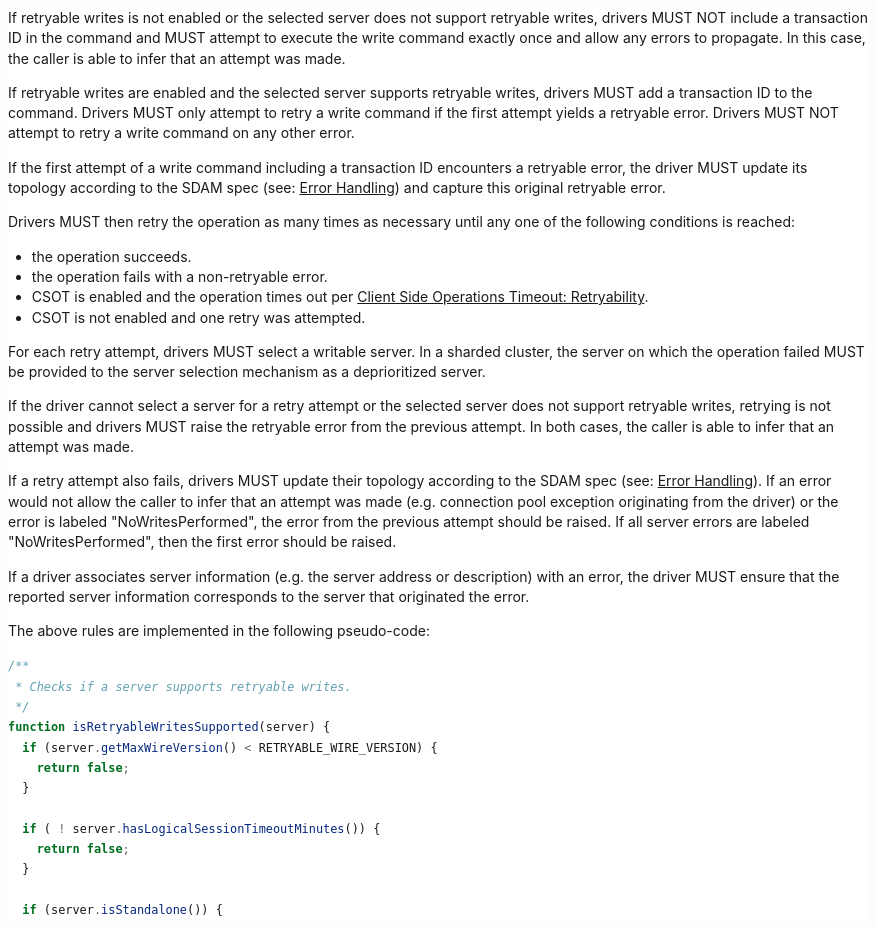 If retryable writes is not enabled or the selected server does not support retryable writes, drivers MUST NOT include a
transaction ID in the command and MUST attempt to execute the write command exactly once and allow any errors to
propagate. In this case, the caller is able to infer that an attempt was made.

If retryable writes are enabled and the selected server supports retryable writes, drivers MUST add a transaction ID to
the command. Drivers MUST only attempt to retry a write command if the first attempt yields a retryable error. Drivers
MUST NOT attempt to retry a write command on any other error.

If the first attempt of a write command including a transaction ID encounters a retryable error, the driver MUST update
its topology according to the SDAM spec (see:
[Error Handling](../server-discovery-and-monitoring/server-discovery-and-monitoring.rst#error-handling)) and capture
this original retryable error.

Drivers MUST then retry the operation as many times as necessary until any one of the following conditions is reached:

- the operation succeeds.
- the operation fails with a non-retryable error.
- CSOT is enabled and the operation times out per
  [Client Side Operations Timeout: Retryability](../client-side-operations-timeout/client-side-operations-timeout.md#retryability).
- CSOT is not enabled and one retry was attempted.

For each retry attempt, drivers MUST select a writable server. In a sharded cluster, the server on which the operation
failed MUST be provided to the server selection mechanism as a deprioritized server.

If the driver cannot select a server for a retry attempt or the selected server does not support retryable writes,
retrying is not possible and drivers MUST raise the retryable error from the previous attempt. In both cases, the caller
is able to infer that an attempt was made.

If a retry attempt also fails, drivers MUST update their topology according to the SDAM spec (see:
[Error Handling](../server-discovery-and-monitoring/server-discovery-and-monitoring.rst#error-handling)). If an error
would not allow the caller to infer that an attempt was made (e.g. connection pool exception originating from the
driver) or the error is labeled "NoWritesPerformed", the error from the previous attempt should be raised. If all server
errors are labeled "NoWritesPerformed", then the first error should be raised.

If a driver associates server information (e.g. the server address or description) with an error, the driver MUST ensure
that the reported server information corresponds to the server that originated the error.

The above rules are implemented in the following pseudo-code:

```typescript
/**
 * Checks if a server supports retryable writes.
 */
function isRetryableWritesSupported(server) {
  if (server.getMaxWireVersion() < RETRYABLE_WIRE_VERSION) {
    return false;
  }

  if ( ! server.hasLogicalSessionTimeoutMinutes()) {
    return false;
  }

  if (server.isStandalone()) {
```